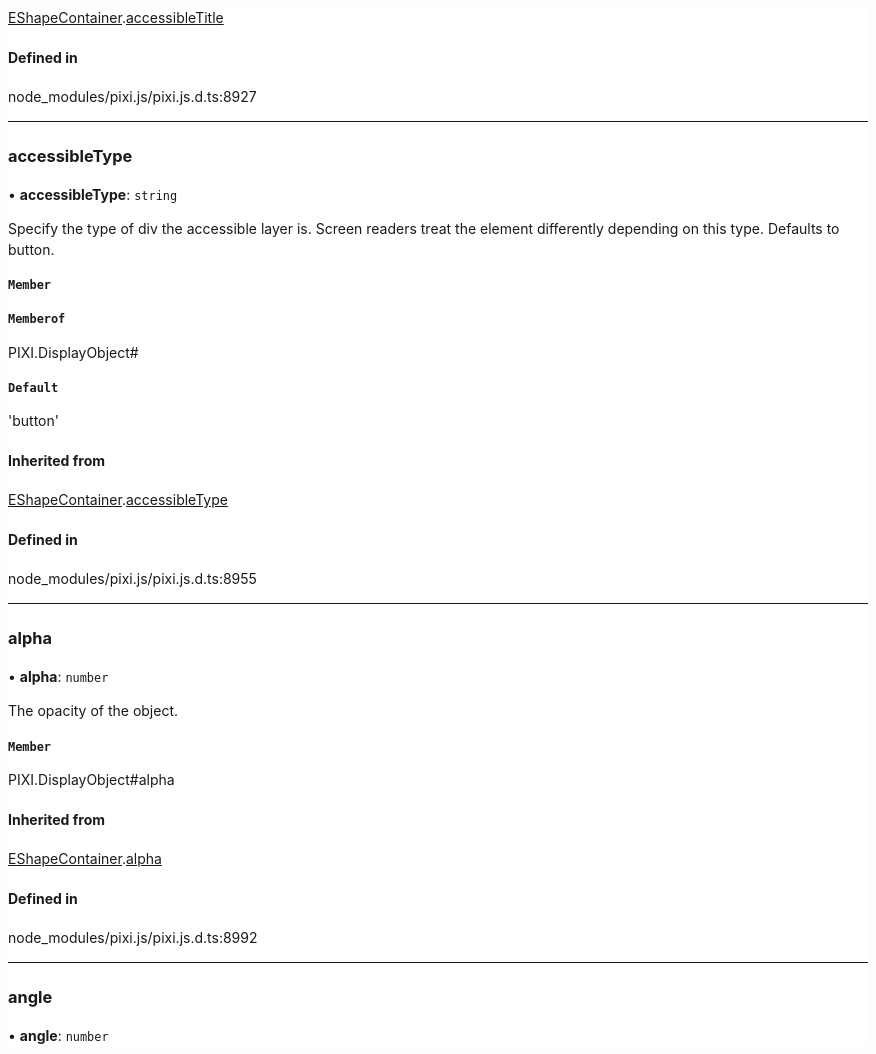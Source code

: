 [EShapeContainer](EShapeContainer.md).[accessibleTitle](EShapeContainer.md#accessibletitle)

#### Defined in

node_modules/pixi.js/pixi.js.d.ts:8927

___

### accessibleType

• **accessibleType**: `string`

Specify the type of div the accessible layer is. Screen readers treat the element differently
depending on this type. Defaults to button.

**`Member`**

**`Memberof`**

PIXI.DisplayObject#

**`Default`**

'button'

#### Inherited from

[EShapeContainer](EShapeContainer.md).[accessibleType](EShapeContainer.md#accessibletype)

#### Defined in

node_modules/pixi.js/pixi.js.d.ts:8955

___

### alpha

• **alpha**: `number`

The opacity of the object.

**`Member`**

PIXI.DisplayObject#alpha

#### Inherited from

[EShapeContainer](EShapeContainer.md).[alpha](EShapeContainer.md#alpha)

#### Defined in

node_modules/pixi.js/pixi.js.d.ts:8992

___

### angle

• **angle**: `number`
